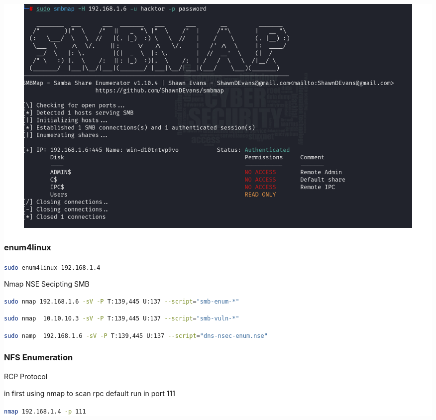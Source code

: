 <figure><img src="../../.gitbook/assets/image (7) (1) (1) (1) (1) (1).png" alt=""><figcaption></figcaption></figure>

### enum4linux

```bash
sudo enum4linux 192.168.1.4
```

Nmap NSE Secipting SMB

```bash
sudo nmap 192.168.1.6 -sV -P T:139,445 U:137 --script="smb-enum-*"
```

```bash
sudo nmap  10.10.10.3 -sV -P T:139,445 U:137 --script="smb-vuln-*"
```

```bash
sudo namp  192.168.1.6 -sV -P T:139,445 U:137 --script="dns-nsec-enum.nse" 
```



### NFS Enumeration

RCP Protocol

in first using nmap to scan rpc default  run in port 111

```bash
nmap 192.168.1.4 -p 111 
```
